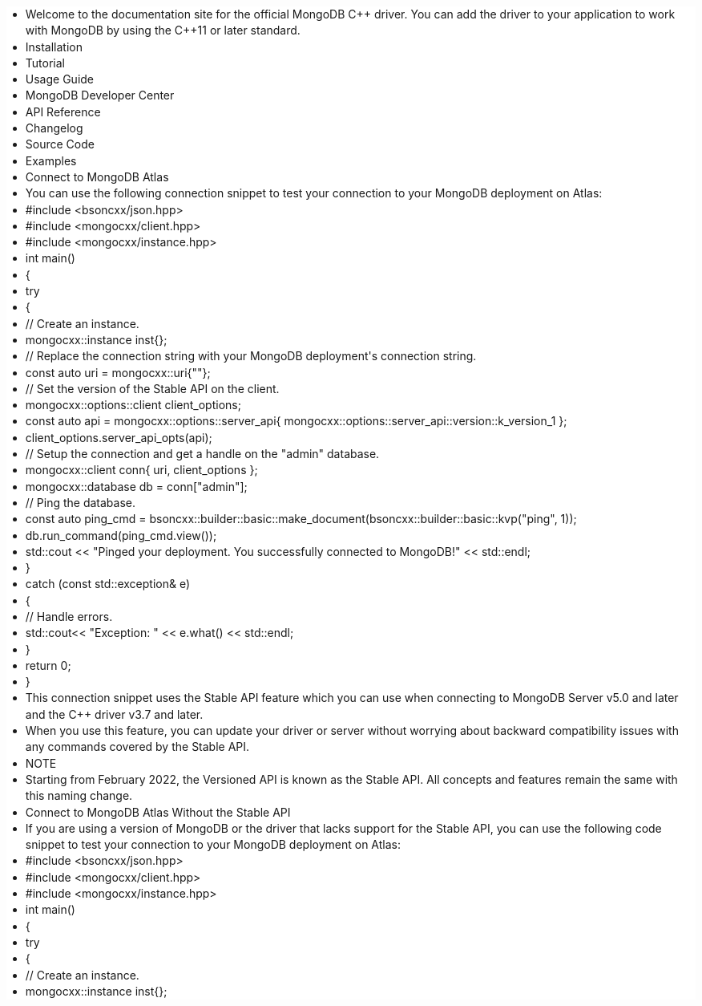 - Welcome to the documentation site for the official MongoDB C++ driver. You can add the driver to your application to work with MongoDB by using the C++11 or later standard.
- Installation
- Tutorial
- Usage Guide
- MongoDB Developer Center
- API Reference
- Changelog
- Source Code
- Examples
- Connect to MongoDB Atlas
- You can use the following connection snippet to test your connection to your MongoDB deployment on Atlas:
- #include <bsoncxx/json.hpp>
- #include <mongocxx/client.hpp>
- #include <mongocxx/instance.hpp>
- int main()
- {
- try
- {
- // Create an instance.
- mongocxx::instance inst{};
- // Replace the connection string with your MongoDB deployment's connection string.
- const auto uri = mongocxx::uri{"<connection string>"};
- // Set the version of the Stable API on the client.
- mongocxx::options::client client_options;
- const auto api = mongocxx::options::server_api{ mongocxx::options::server_api::version::k_version_1 };
- client_options.server_api_opts(api);
- // Setup the connection and get a handle on the "admin" database.
- mongocxx::client conn{ uri, client_options };
- mongocxx::database db = conn["admin"];
- // Ping the database.
- const auto ping_cmd = bsoncxx::builder::basic::make_document(bsoncxx::builder::basic::kvp("ping", 1));
- db.run_command(ping_cmd.view());
- std::cout << "Pinged your deployment. You successfully connected to MongoDB!" << std::endl;
- }
- catch (const std::exception& e)
- {
- // Handle errors.
- std::cout<< "Exception: " << e.what() << std::endl;
- }
- return 0;
- }
- This connection snippet uses the Stable API feature which you can use when connecting to MongoDB Server v5.0 and later and the C++ driver v3.7 and later.
- When you use this feature, you can update your driver or server without worrying about backward compatibility issues with any commands covered by the Stable API.
- NOTE
- Starting from February 2022, the Versioned API is known as the Stable API. All concepts and features remain the same with this naming change.
- Connect to MongoDB Atlas Without the Stable API
- If you are using a version of MongoDB or the driver that lacks support for the Stable API, you can use the following code snippet to test your connection to your MongoDB deployment on Atlas:
- #include <bsoncxx/json.hpp>
- #include <mongocxx/client.hpp>
- #include <mongocxx/instance.hpp>
- int main()
- {
- try
- {
- // Create an instance.
- mongocxx::instance inst{};